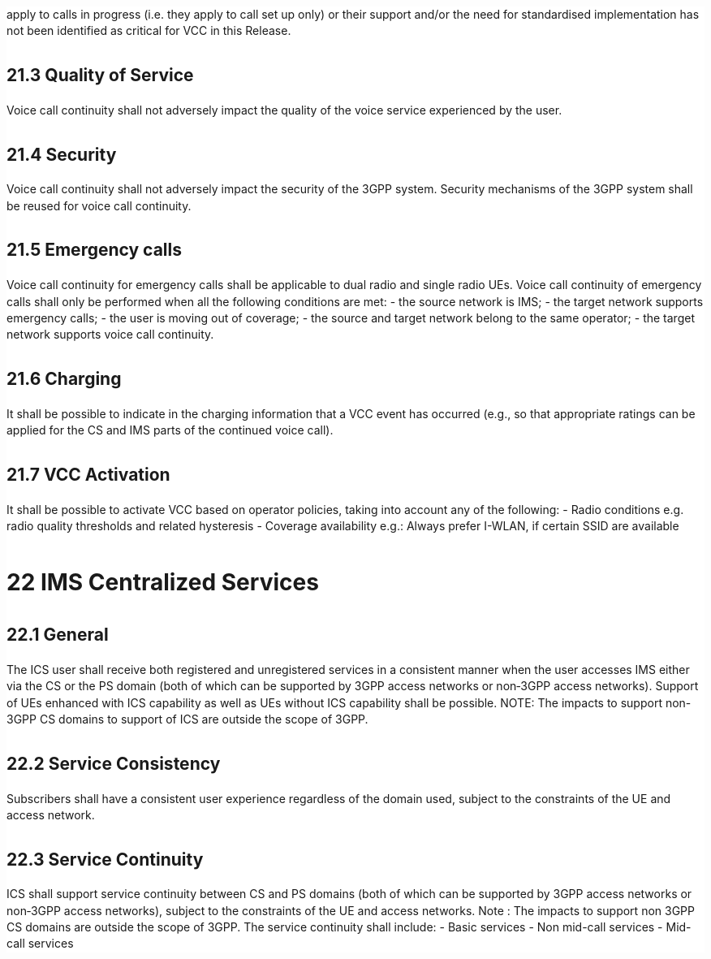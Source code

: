 apply to calls in progress (i.e. they apply to call set up only) or their
support and/or the need for standardised implementation has not been
identified as critical for VCC in this Release.
## 21.3 Quality of Service
Voice call continuity shall not adversely impact the quality of the voice
service experienced by the user.
## 21.4 Security
Voice call continuity shall not adversely impact the security of the 3GPP
system.
Security mechanisms of the 3GPP system shall be reused for voice call
continuity.
## 21.5 Emergency calls
Voice call continuity for emergency calls shall be applicable to dual radio
and single radio UEs.
Voice call continuity of emergency calls shall only be performed when all the
following conditions are met:
\- the source network is IMS;
\- the target network supports emergency calls;
\- the user is moving out of coverage;
\- the source and target network belong to the same operator;
\- the target network supports voice call continuity.
## 21.6 Charging
It shall be possible to indicate in the charging information that a VCC event
has occurred (e.g., so that appropriate ratings can be applied for the CS and
IMS parts of the continued voice call).
## 21.7 VCC Activation
It shall be possible to activate VCC based on operator policies, taking into
account any of the following:
\- Radio conditions e.g. radio quality thresholds and related hysteresis
\- Coverage availability e.g.: Always prefer I-WLAN, if certain SSID are
available
# 22 IMS Centralized Services
## 22.1 General
The ICS user shall receive both registered and unregistered services in a
consistent manner when the user accesses IMS either via the CS or the PS
domain (both of which can be supported by 3GPP access networks or non‑3GPP
access networks). Support of UEs enhanced with ICS capability as well as UEs
without ICS capability shall be possible.
NOTE: The impacts to support non-3GPP CS domains to support of ICS are outside
the scope of 3GPP.
## 22.2 Service Consistency
Subscribers shall have a consistent user experience regardless of the domain
used, subject to the constraints of the UE and access network.
## 22.3 Service Continuity
ICS shall support service continuity between CS and PS domains (both of which
can be supported by 3GPP access networks or non‑3GPP access networks), subject
to the constraints of the UE and access networks.
Note : The impacts to support non 3GPP CS domains are outside the scope of
3GPP.
The service continuity shall include:
\- Basic services
\- Non mid-call services
\- Mid-call services
